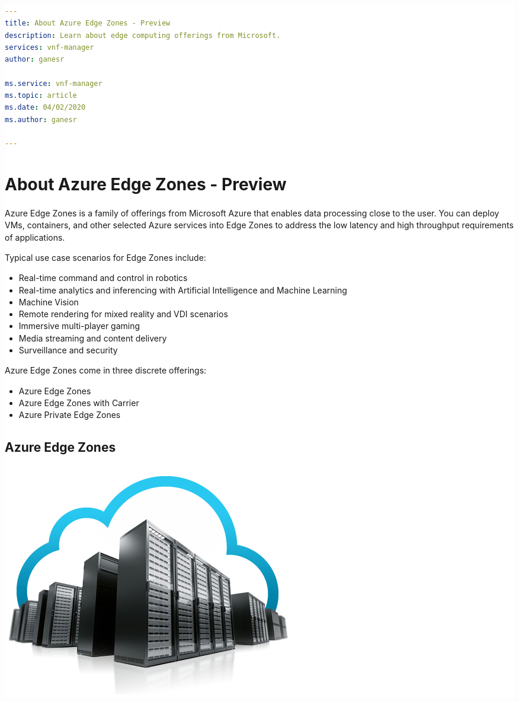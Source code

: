 ```yaml
---
title: About Azure Edge Zones - Preview
description: Learn about edge computing offerings from Microsoft.
services: vnf-manager
author: ganesr

ms.service: vnf-manager
ms.topic: article
ms.date: 04/02/2020
ms.author: ganesr

---
```


# About Azure Edge Zones - Preview

Azure Edge Zones is a family of offerings from Microsoft Azure that enables data processing close to the user. You can deploy VMs, containers, and other selected Azure services into Edge Zones to address the low latency and high throughput requirements of applications.

Typical use case scenarios for Edge Zones include:

- Real-time command and control in robotics
- Real-time analytics and inferencing with Artificial Intelligence and Machine Learning
- Machine Vision
- Remote rendering for mixed reality and VDI scenarios
- Immersive multi-player gaming
- Media streaming and content delivery
- Surveillance and security

Azure Edge Zones come in three discrete offerings:

- Azure Edge Zones
- Azure Edge Zones with Carrier
- Azure Private Edge Zones

## <a name="edge-zones"></a>Azure Edge Zones

![Edge Zones](./media/edge-zones-overview/edge-zones.png "Edge zones")

